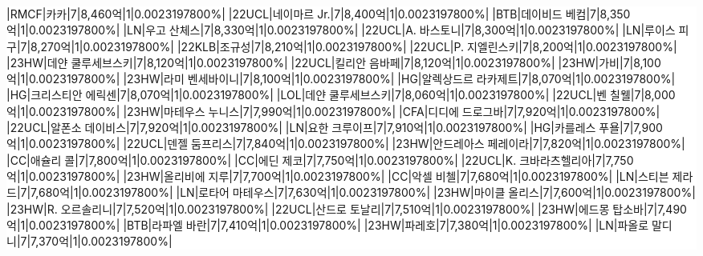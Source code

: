 |RMCF|카카|7|8,460억|1|0.0023197800%|
|22UCL|네이마르 Jr.|7|8,400억|1|0.0023197800%|
|BTB|데이비드 베컴|7|8,350억|1|0.0023197800%|
|LN|우고 산체스|7|8,330억|1|0.0023197800%|
|22UCL|A. 바스토니|7|8,300억|1|0.0023197800%|
|LN|루이스 피구|7|8,270억|1|0.0023197800%|
|22KLB|조규성|7|8,210억|1|0.0023197800%|
|22UCL|P. 지엘린스키|7|8,200억|1|0.0023197800%|
|23HW|데얀 쿨루세브스키|7|8,120억|1|0.0023197800%|
|22UCL|킬리안 음바페|7|8,120억|1|0.0023197800%|
|23HW|가비|7|8,100억|1|0.0023197800%|
|23HW|라미 벤세바이니|7|8,100억|1|0.0023197800%|
|HG|알렉상드르 라카제트|7|8,070억|1|0.0023197800%|
|HG|크리스티안 에릭센|7|8,070억|1|0.0023197800%|
|LOL|데얀 쿨루세브스키|7|8,060억|1|0.0023197800%|
|22UCL|벤 칠웰|7|8,000억|1|0.0023197800%|
|23HW|마테우스 누니스|7|7,990억|1|0.0023197800%|
|CFA|디디에 드로그바|7|7,920억|1|0.0023197800%|
|22UCL|알폰소 데이비스|7|7,920억|1|0.0023197800%|
|LN|요한 크루이프|7|7,910억|1|0.0023197800%|
|HG|카를레스 푸욜|7|7,900억|1|0.0023197800%|
|22UCL|덴젤 둠프리스|7|7,840억|1|0.0023197800%|
|23HW|안드레아스 페레이라|7|7,820억|1|0.0023197800%|
|CC|애슐리 콜|7|7,800억|1|0.0023197800%|
|CC|에딘 제코|7|7,750억|1|0.0023197800%|
|22UCL|K. 크바라츠헬리아|7|7,750억|1|0.0023197800%|
|23HW|올리비에 지루|7|7,700억|1|0.0023197800%|
|CC|악셀 비첼|7|7,680억|1|0.0023197800%|
|LN|스티븐 제라드|7|7,680억|1|0.0023197800%|
|LN|로타어 마테우스|7|7,630억|1|0.0023197800%|
|23HW|마이클 올리스|7|7,600억|1|0.0023197800%|
|23HW|R. 오르솔리니|7|7,520억|1|0.0023197800%|
|22UCL|산드로 토날리|7|7,510억|1|0.0023197800%|
|23HW|에드몽 탑소바|7|7,490억|1|0.0023197800%|
|BTB|라파엘 바란|7|7,410억|1|0.0023197800%|
|23HW|파레호|7|7,380억|1|0.0023197800%|
|LN|파올로 말디니|7|7,370억|1|0.0023197800%|